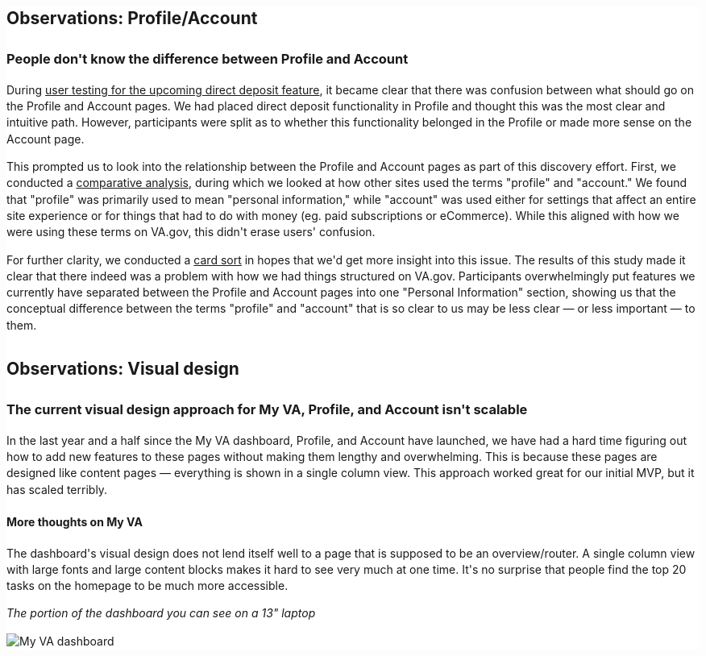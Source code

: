 ## Observations: Profile/Account

### People don't know the difference between Profile and Account

During [user testing for the upcoming direct deposit feature](https://github.com/department-of-veterans-affairs/vets.gov-team/blob/master/Products/Identity/Personalization/Profile/Direct%20Deposit/Discovery%20%26%20Research/Research/Usability%20testing/Research%20Summary.md#we-need-to-make-it-easier-to-find-the-direct-deposit-tool), it became clear that there was confusion between what should go on the Profile and Account pages. We had placed direct deposit functionality in Profile and thought this was the most clear and intuitive path. However, participants were split as to whether this functionality belonged in the Profile or made more sense on the Account page. 

This prompted us to look into the relationship between the Profile and Account pages as part of this discovery effort. First, we conducted a [comparative analysis](https://github.com/department-of-veterans-affairs/vets.gov-team/tree/master/Products/Identity/Personalization/Personalization%202.0/Discovery%20%26%20Research/Comparative%20Analysis), during which we looked at how other sites used the terms "profile" and "account." We found that "profile" was primarily used to mean "personal information," while "account" was used either for settings that affect an entire site experience or for things that had to do with money (eg. paid subscriptions or eCommerce). While this aligned with how we were using these terms on VA.gov, this didn't erase users' confusion. 

For further clarity, we conducted a [card sort](https://github.com/department-of-veterans-affairs/vets.gov-team/blob/master/Products/Identity/Personalization/Personalization%202.0/Discovery%20%26%20Research/Card%20sort/Research%20Summary.md#takeaways) in hopes that we'd get more insight into this issue. The results of this study made it clear that there indeed was a problem with how we had things structured on VA.gov. Participants overwhelmingly put features we currently have separated between the Profile and Account pages into one "Personal Information" section, showing us that the conceptual difference between the terms "profile" and "account" that is so clear to us may be less clear — or less important — to them.

## Observations: Visual design

### The current visual design approach for My VA, Profile, and Account isn't scalable

In the last year and a half since the My VA dashboard, Profile, and Account have launched, we have had a hard time figuring out how to add new features to these pages without making them lengthy and overwhelming. This is because these pages are designed like content pages — everything is shown in a single column view. This approach worked great for our initial MVP, but it has scaled terribly.

#### More thoughts on My VA

The dashboard's visual design does not lend itself well to a page that is supposed to be an overview/router. A single column view with large fonts and large content blocks makes it hard to see very much at one time. It's no surprise that people find the top 20 tasks on the homepage to be much more accessible.

*The portion of the dashboard you can see on a 13" laptop*

![My VA dashboard](https://github.com/department-of-veterans-affairs/vets.gov-team/blob/master/Products/Identity/Personalization/Personalization%202.0/Discovery%20%26%20Research/Content%20analysis/Images/My%20VA%20dashboard-Laptop%20view.png)

